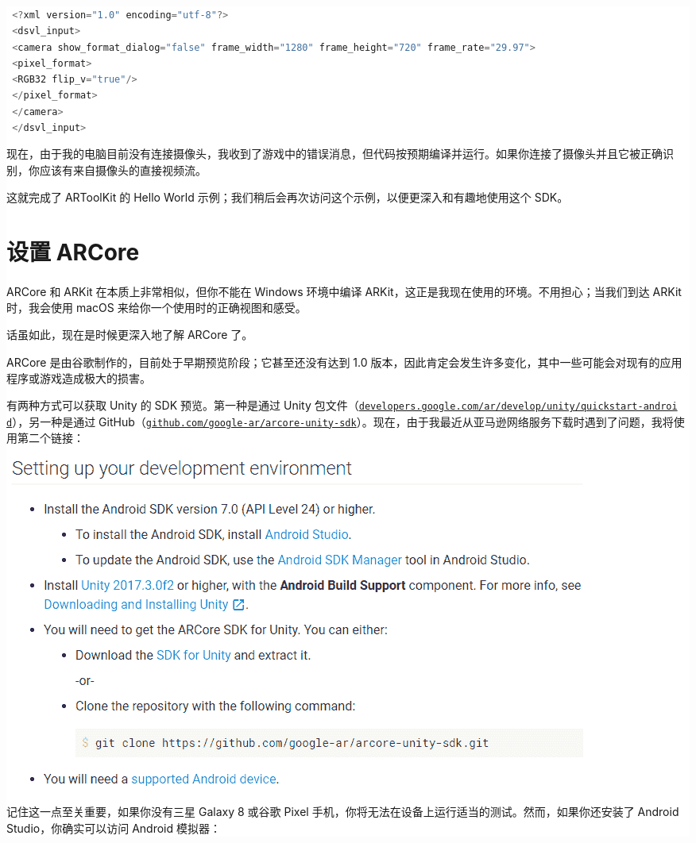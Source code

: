 ```cs
 <?xml version="1.0" encoding="utf-8"?>
 <dsvl_input>
 <camera show_format_dialog="false" frame_width="1280" frame_height="720" frame_rate="29.97">
 <pixel_format>
 <RGB32 flip_v="true"/>
 </pixel_format>
 </camera>
 </dsvl_input>
```

现在，由于我的电脑目前没有连接摄像头，我收到了游戏中的错误消息，但代码按预期编译并运行。如果你连接了摄像头并且它被正确识别，你应该有来自摄像头的直接视频流。

这就完成了 ARToolKit 的 Hello World 示例；我们稍后会再次访问这个示例，以便更深入和有趣地使用这个 SDK。

# 设置 ARCore

ARCore 和 ARKit 在本质上非常相似，但你不能在 Windows 环境中编译 ARKit，这正是我现在使用的环境。不用担心；当我们到达 ARKit 时，我会使用 macOS 来给你一个使用时的正确视图和感受。

话虽如此，现在是时候更深入地了解 ARCore 了。

ARCore 是由谷歌制作的，目前处于早期预览阶段；它甚至还没有达到 1.0 版本，因此肯定会发生许多变化，其中一些可能会对现有的应用程序或游戏造成极大的损害。

有两种方式可以获取 Unity 的 SDK 预览。第一种是通过 Unity 包文件（[`developers.google.com/ar/develop/unity/quickstart-android`](https://developers.google.com/ar/develop/unity/quickstart-android)），另一种是通过 GitHub（[`github.com/google-ar/arcore-unity-sdk`](https://github.com/google-ar/arcore-unity-sdk)）。现在，由于我最近从亚马逊网络服务下载时遇到了问题，我将使用第二个链接：

![图片](img/7c948f4e-8581-4f83-8b47-dc9720b032b6.png)

记住这一点至关重要，如果你没有三星 Galaxy 8 或谷歌 Pixel 手机，你将无法在设备上运行适当的测试。然而，如果你还安装了 Android Studio，你确实可以访问 Android 模拟器：
